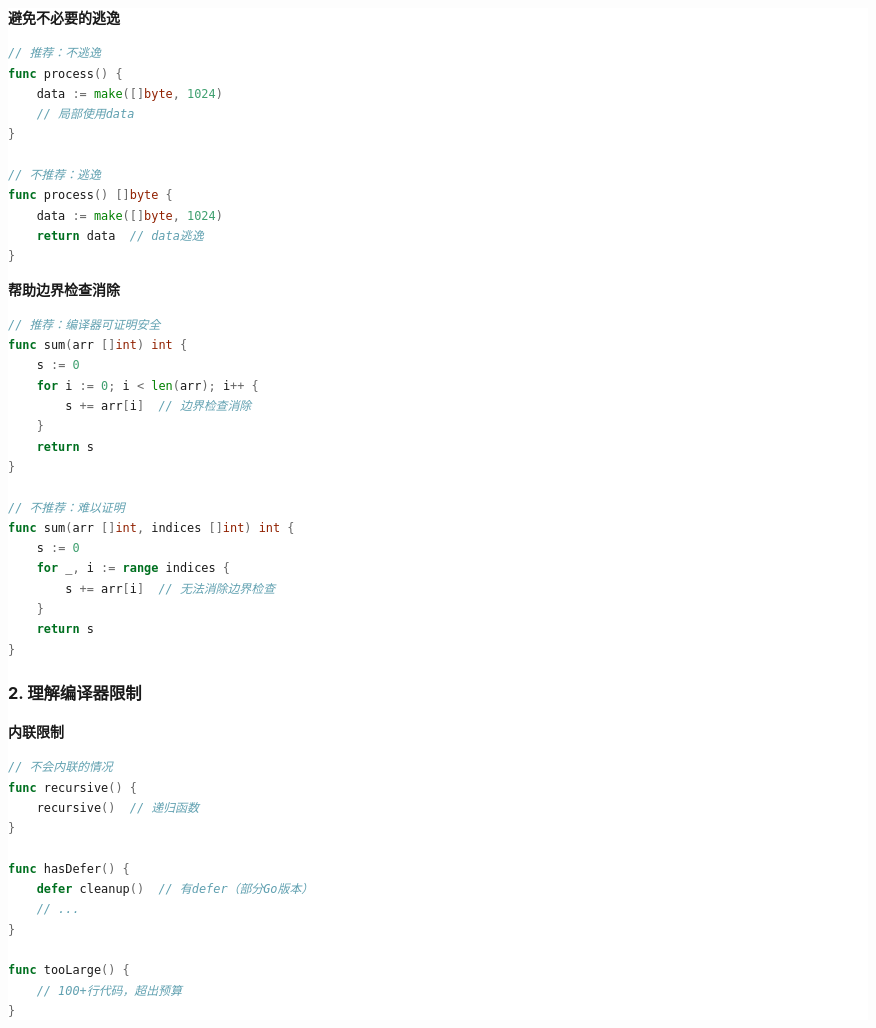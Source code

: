 **避免不必要的逃逸**

```go
// 推荐：不逃逸
func process() {
    data := make([]byte, 1024)
    // 局部使用data
}

// 不推荐：逃逸
func process() []byte {
    data := make([]byte, 1024)
    return data  // data逃逸
}
```

**帮助边界检查消除**

```go
// 推荐：编译器可证明安全
func sum(arr []int) int {
    s := 0
    for i := 0; i < len(arr); i++ {
        s += arr[i]  // 边界检查消除
    }
    return s
}

// 不推荐：难以证明
func sum(arr []int, indices []int) int {
    s := 0
    for _, i := range indices {
        s += arr[i]  // 无法消除边界检查
    }
    return s
}
```

### 2. 理解编译器限制

**内联限制**

```go
// 不会内联的情况
func recursive() {
    recursive()  // 递归函数
}

func hasDefer() {
    defer cleanup()  // 有defer（部分Go版本）
    // ...
}

func tooLarge() {
    // 100+行代码，超出预算
}
```
